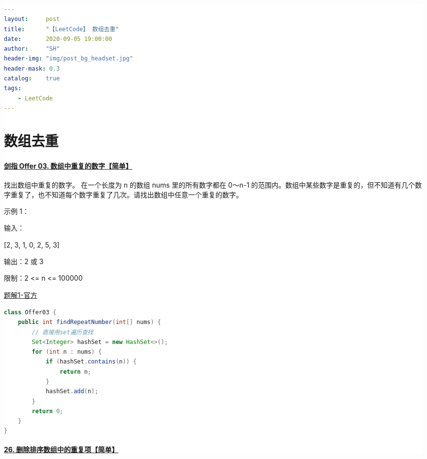 ```yaml
---
layout:     post
title:      "【LeetCode】 数组去重"
date:       2020-09-05 19:00:00
author:     "SH"
header-img: "img/post_bg_headset.jpg"
header-mask: 0.3
catalog:    true
tags:
    - LeetCode
---
```



# 数组去重

#### [剑指 Offer 03. 数组中重复的数字【简单】](https://leetcode-cn.com/problems/shu-zu-zhong-zhong-fu-de-shu-zi-lcof/)

找出数组中重复的数字。
在一个长度为 n 的数组 nums 里的所有数字都在 0～n-1 的范围内。数组中某些数字是重复的，但不知道有几个数字重复了，也不知道每个数字重复了几次。请找出数组中任意一个重复的数字。

示例 1：

输入：

[2, 3, 1, 0, 2, 5, 3]

输出：2 或 3 

限制：2 <= n <= 100000

[题解1-官方](https://leetcode-cn.com/problems/shu-zu-zhong-zhong-fu-de-shu-zi-lcof/solution/mian-shi-ti-03-shu-zu-zhong-zhong-fu-de-shu-zi-b-4/)

```java
class Offer03 {
    public int findRepeatNumber(int[] nums) {
        // 直接用set遍历查找
        Set<Integer> hashSet = new HashSet<>();
        for (int n : nums) {
            if (hashSet.contains(n)) {
                return n;
            }
            hashSet.add(n);
        }
        return 0;
    }
}
```



#### [26. 删除排序数组中的重复项【简单】](https://leetcode-cn.com/problems/remove-duplicates-from-sorted-array/)
